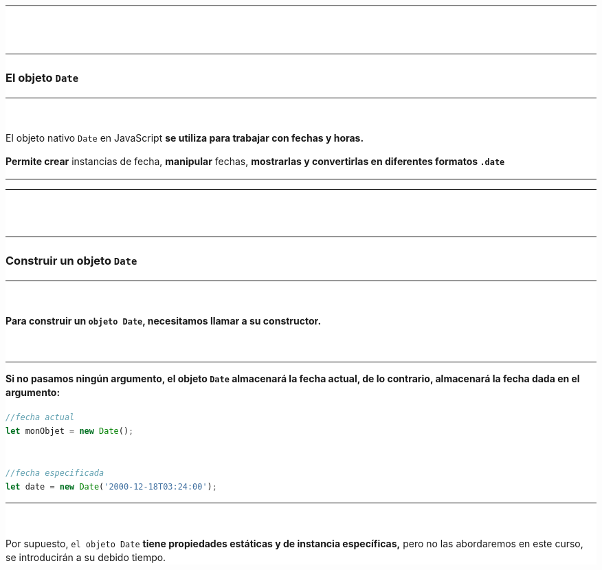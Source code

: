 
---

<br>

<br>

---

### **El objeto `Date`**

---

<br>

El objeto nativo `Date` en JavaScript **se utiliza para trabajar con fechas y horas.**

**Permite crear** instancias de fecha, **manipular** fechas, **mostrarlas y convertirlas en diferentes formatos `.date`**

---

---

<br>

<br>

---

### **Construir un objeto `Date`**

---

<br>

**Para construir un `objeto Date`, necesitamos llamar a su constructor.**

<br>

---

**Si no pasamos ningún argumento, el objeto `Date` almacenará la fecha actual, de lo contrario, almacenará la fecha dada en el argumento:**

```js
//fecha actual
let monObjet = new Date();


//fecha especificada
let date = new Date('2000-12-18T03:24:00'); 
```

---

<br>

Por supuesto, `el objeto Date` **tiene propiedades estáticas y de instancia específicas,** pero no las abordaremos en este curso, se introducirán a su debido tiempo.
